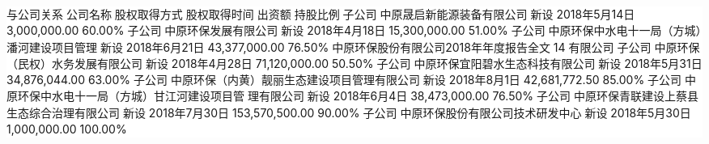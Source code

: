 与公司关系
公司名称
股权取得方式
股权取得时间
出资额
持股比例
子公司
中原晟启新能源装备有限公司
新设
2018年5月14日
3,000,000.00
60.00%
子公司
中原环保发展有限公司
新设
2018年4月18日
15,300,000.00
51.00%
子公司
中原环保中水电十一局（方城）潘河建设项目管理
新设
2018年6月21日
43,377,000.00
76.50%
中原环保股份有限公司2018年年度报告全文
14
有限公司
子公司
中原环保（民权）水务发展有限公司
新设
2018年4月28日
71,120,000.00
50.50%
子公司
中原环保宜阳碧水生态科技有限公司
新设
2018年5月31日
34,876,044.00
63.00%
子公司
中原环保（内黄）靓丽生态建设项目管理有限公司
新设
2018年8月1日
42,681,772.50
85.00%
子公司
中原环保中水电十一局（方城）甘江河建设项目管
理有限公司
新设
2018年6月4日
38,473,000.00
76.50%
子公司
中原环保青联建设上蔡县生态综合治理有限公司
新设
2018年7月30日
153,570,500.00
90.00%
子公司
中原环保股份有限公司技术研发中心
新设
2018年5月30日
1,000,000.00
100.00%